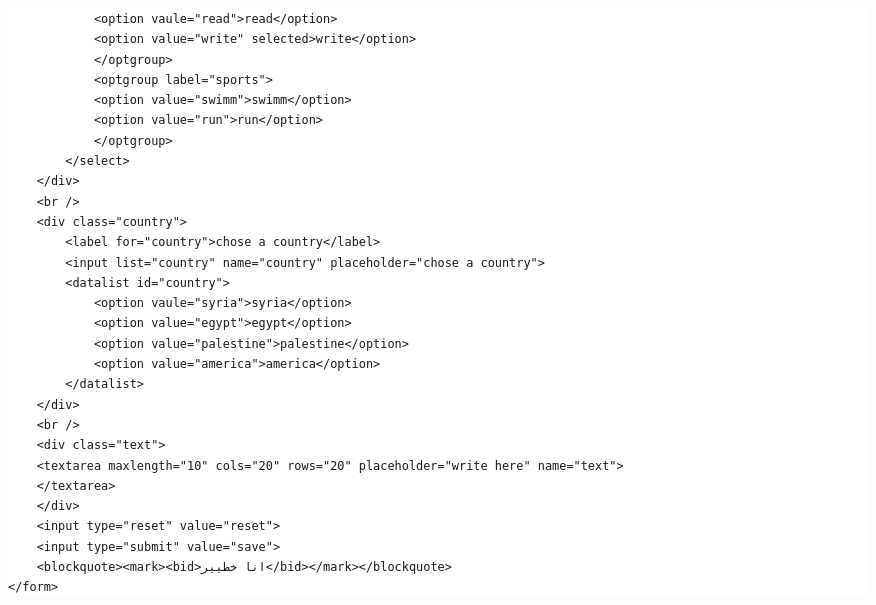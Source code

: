                 <option vaule="read">read</option>
                <option value="write" selected>write</option>
                </optgroup>
                <optgroup label="sports">
                <option value="swimm">swimm</option>
                <option value="run">run</option>
                </optgroup>
            </select>
        </div>
        <br />
        <div class="country">
            <label for="country">chose a country</label>
            <input list="country" name="country" placeholder="chose a country">
            <datalist id="country">
                <option vaule="syria">syria</option>
                <option value="egypt">egypt</option>
                <option value="palestine">palestine</option>
                <option value="america">america</option>
            </datalist>
        </div>
        <br /> 
        <div class="text">
        <textarea maxlength="10" cols="20" rows="20" placeholder="write here" name="text">
        </textarea>
        </div>
        <input type="reset" value="reset">
        <input type="submit" value="save">
        <blockquote><mark><bid>انا خطيير</bid></mark></blockquote>
    </form>
  </body>
